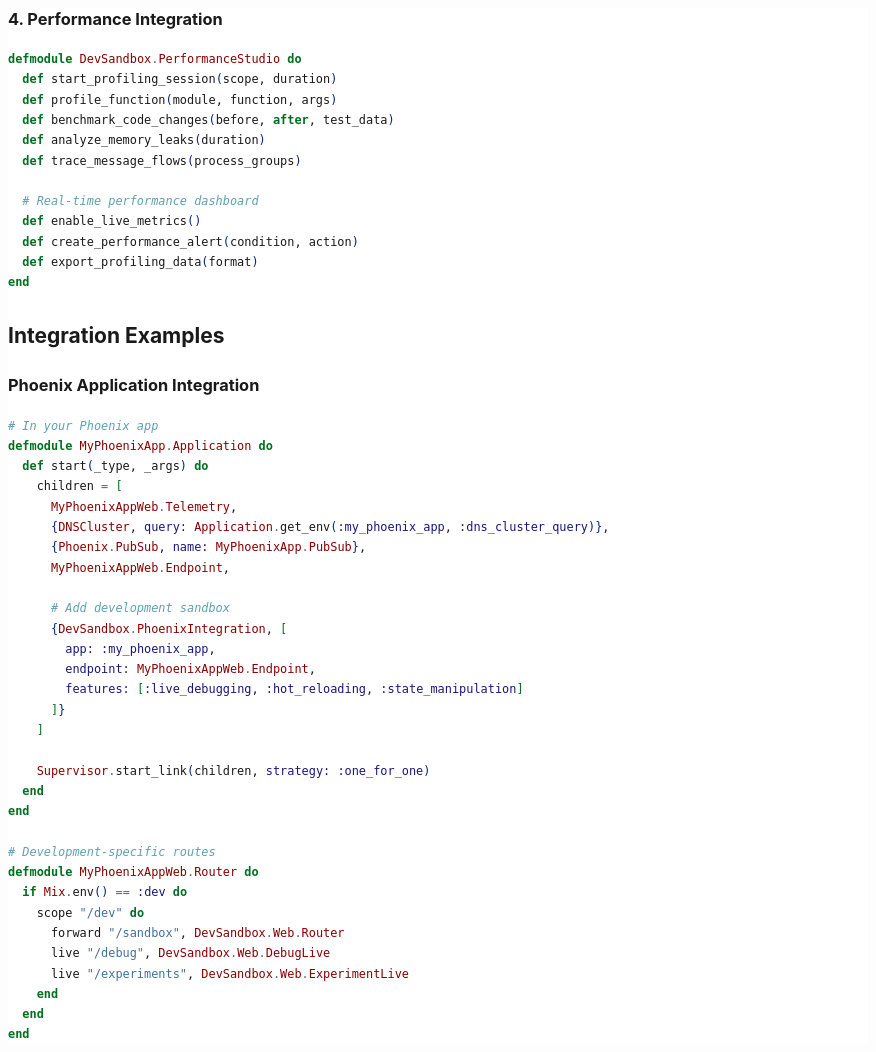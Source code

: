 ### 4. Performance Integration

```elixir
defmodule DevSandbox.PerformanceStudio do
  def start_profiling_session(scope, duration)
  def profile_function(module, function, args)
  def benchmark_code_changes(before, after, test_data)
  def analyze_memory_leaks(duration)
  def trace_message_flows(process_groups)
  
  # Real-time performance dashboard
  def enable_live_metrics()
  def create_performance_alert(condition, action)
  def export_profiling_data(format)
end
```

## Integration Examples

### Phoenix Application Integration

```elixir
# In your Phoenix app
defmodule MyPhoenixApp.Application do
  def start(_type, _args) do
    children = [
      MyPhoenixAppWeb.Telemetry,
      {DNSCluster, query: Application.get_env(:my_phoenix_app, :dns_cluster_query)},
      {Phoenix.PubSub, name: MyPhoenixApp.PubSub},
      MyPhoenixAppWeb.Endpoint,
      
      # Add development sandbox
      {DevSandbox.PhoenixIntegration, [
        app: :my_phoenix_app,
        endpoint: MyPhoenixAppWeb.Endpoint,
        features: [:live_debugging, :hot_reloading, :state_manipulation]
      ]}
    ]
    
    Supervisor.start_link(children, strategy: :one_for_one)
  end
end

# Development-specific routes
defmodule MyPhoenixAppWeb.Router do
  if Mix.env() == :dev do
    scope "/dev" do
      forward "/sandbox", DevSandbox.Web.Router
      live "/debug", DevSandbox.Web.DebugLive
      live "/experiments", DevSandbox.Web.ExperimentLive
    end
  end
end
```

